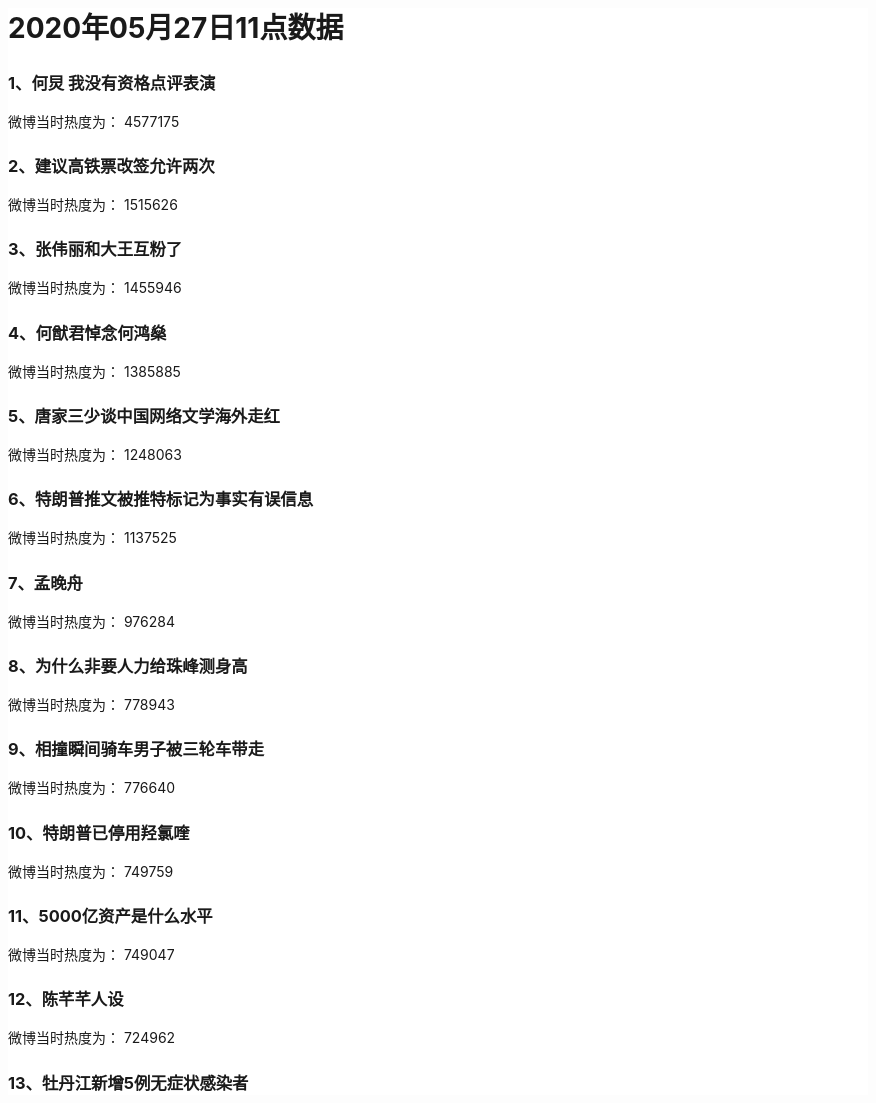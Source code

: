 #  2020年05月27日11点数据

### 1、何炅 我没有资格点评表演

微博当时热度为： 4577175

### 2、建议高铁票改签允许两次

微博当时热度为： 1515626

### 3、张伟丽和大王互粉了

微博当时热度为： 1455946

### 4、何猷君悼念何鸿燊

微博当时热度为： 1385885

### 5、唐家三少谈中国网络文学海外走红

微博当时热度为： 1248063

### 6、特朗普推文被推特标记为事实有误信息

微博当时热度为： 1137525

### 7、孟晚舟

微博当时热度为： 976284

### 8、为什么非要人力给珠峰测身高

微博当时热度为： 778943

### 9、相撞瞬间骑车男子被三轮车带走

微博当时热度为： 776640

### 10、特朗普已停用羟氯喹

微博当时热度为： 749759

### 11、5000亿资产是什么水平

微博当时热度为： 749047

### 12、陈芊芊人设

微博当时热度为： 724962

### 13、牡丹江新增5例无症状感染者
